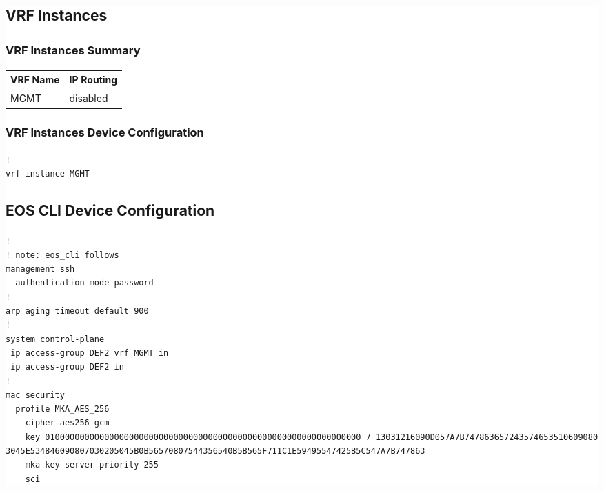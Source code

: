 ## VRF Instances

### VRF Instances Summary

| VRF Name | IP Routing |
| -------- | ---------- |
| MGMT | disabled |

### VRF Instances Device Configuration

```eos
!
vrf instance MGMT
```

## EOS CLI Device Configuration

```eos
!
! note: eos_cli follows
management ssh
  authentication mode password
!
arp aging timeout default 900
!
system control-plane
 ip access-group DEF2 vrf MGMT in
 ip access-group DEF2 in
!
mac security
  profile MKA_AES_256
    cipher aes256-gcm
    key 0100000000000000000000000000000000000000000000000000000000000000 7 13031216090D057A7B7478636572435746535106090803045E534846090807030205045B0B56570807544356540B5B565F711C1E59495547425B5C547A7B747863
    mka key-server priority 255
    sci
```
